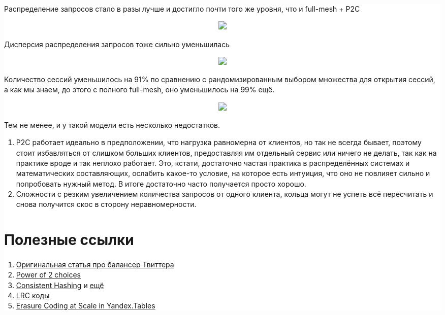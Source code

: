 Распределение запросов стало в разы лучше и достигло почти того же уровня, что
и full-mesh + P2C

<p align="center"><img src="./balancing/request_dist_final.jpg" width="70%" /></p>

Дисперсия распределения запросов тоже сильно уменьшилась

<p align="center"><img src="./balancing/rstd_twitter.jpg" width="70%" /></p>

Количество сессий уменьшилось на 91% по сравнению с рандомизированным выбором
множества для открытия сессий, а как мы знаем, до этого с полного full-mesh, оно
уменьшилось на 99% ещё.

<p align="center"><img src="./balancing/connections_twitter.jpg" width="70%" /></p>

Тем не менее, и у такой модели есть несколько недостатков.

1. P2C работает идеально в предположении, что нагрузка равномерна от клиентов,
   но так не всегда бывает, поэтому стоит избавляться от слишком больших
   клиентов, предоставляя им отдельный сервис или ничего не делать, так как на
   практике вроде и так неплохо работает. Это, кстати, достаточно частая
   практика в распределённых системах и математических составляющих, ослабить
   какое-то условие, на которое есть интуиция, что оно не повлияет сильно и
   попробовать нужный метод. В итоге достаточно часто получается просто хорошо.
2. Сложности с резким увеличением количества запросов от одного клиента,
   кольца могут не успеть всё пересчитать и снова получится скос в сторону
   неравномерности.

# Полезные ссылки

1. [Оригинальная статья про балансер Твиттера](https://blog.twitter.com/engineering/en_us/topics/infrastructure/2019/daperture-load-balancer.html)
2. [Power of 2 choices](https://www.eecs.harvard.edu/~michaelm/postscripts/mythesis.pdf)
3. [Consistent Hashing](https://web.archive.org/web/20110721203235/http://www.tomkleinpeter.com/2008/03/17/programmers-toolbox-part-3-consistent-hashing/) и [ещё](http://michaelnielsen.org/blog/consistent-hashing/)
4. [LRC коды](https://www.microsoft.com/en-us/research/wp-content/uploads/2016/02/LRC12-cheng20webpage.pdf)
5. [Erasure Coding at Scale in Yandex.Tables](https://assets.ctfassets.net/oxjq45e8ilak/3xPcIZlk28eJfMuqmjQzLL/e94ada176f20dae5f117fe0221aa897c/Erasure_Coding_At_Scale.pdf)

